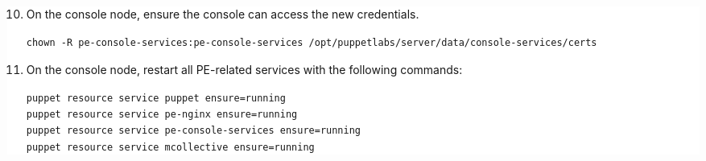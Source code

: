 10. On the console node, ensure the console can access the new credentials.

    ```
    chown -R pe-console-services:pe-console-services /opt/puppetlabs/server/data/console-services/certs
    ```

11. On the console node, restart all PE-related services with the following commands:

    ```
    puppet resource service puppet ensure=running
    puppet resource service pe-nginx ensure=running
    puppet resource service pe-console-services ensure=running
    puppet resource service mcollective ensure=running
    ```


